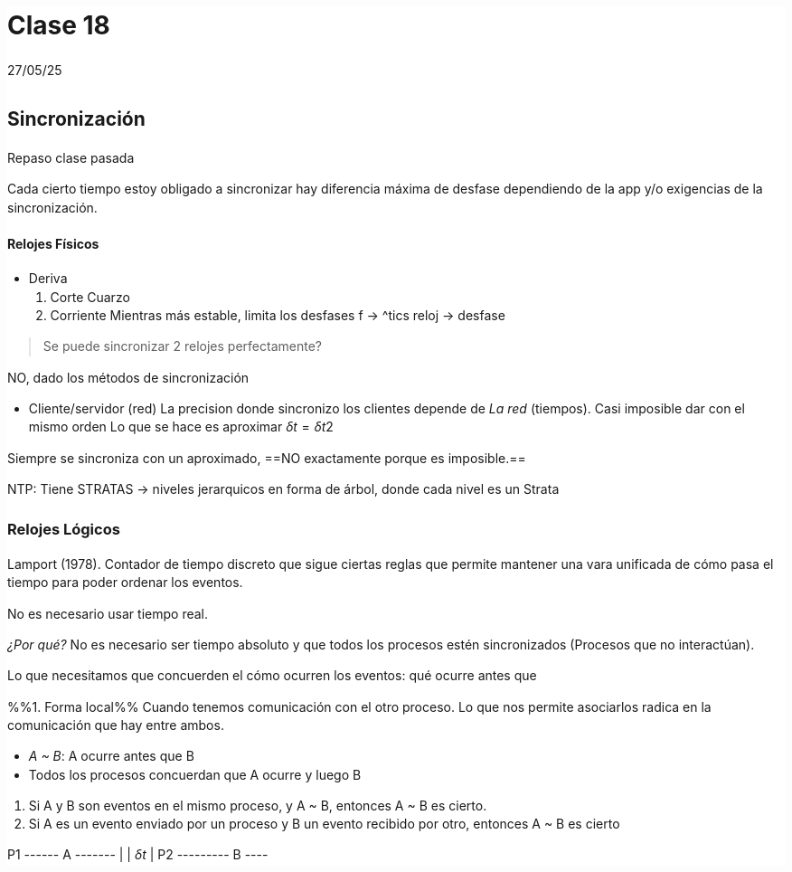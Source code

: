 
# Clase 18
27/05/25
## Sincronización
Repaso clase pasada

Cada cierto tiempo estoy obligado a sincronizar
hay diferencia máxima de desfase dependiendo de la app y/o exigencias de la sincronización.
#### Relojes Físicos
- Deriva
	1. Corte Cuarzo
	2. Corriente 
		Mientras más estable, limita los desfases
		f -> ^tics reloj -> desfase

> Se puede sincronizar 2 relojes perfectamente?

NO, dado los métodos de sincronización
- Cliente/servidor (red)
	La precision donde sincronizo los clientes depende de *La red* (tiempos).
	Casi imposible dar con el mismo orden
	Lo que se hace es aproximar $\delta t = \delta t2$ 

Siempre se sincroniza con un aproximado, ==NO exactamente porque es imposible.==

NTP: Tiene STRATAS -> niveles jerarquicos en forma de árbol, donde cada nivel es un Strata

### Relojes Lógicos
Lamport (1978).
Contador de tiempo discreto que sigue ciertas reglas que permite mantener una vara unificada de cómo pasa el tiempo para poder ordenar los eventos.

No es necesario usar tiempo real.

*¿Por qué?* No es necesario ser tiempo absoluto y que todos los procesos estén sincronizados (Procesos que no interactúan).

Lo que necesitamos que concuerden el cómo ocurren los eventos: qué ocurre antes que

%%1. Forma local%%
Cuando tenemos comunicación con el otro proceso.
Lo que nos permite asociarlos radica en la comunicación que hay entre ambos.

- *A ~ B*: A ocurre antes que B
- Todos los procesos concuerdan que A ocurre y luego B

1. Si A y B son eventos en el mismo proceso, y A ~ B, entonces A ~ B es cierto.
2. Si A es un evento enviado por un proceso y B un evento recibido por otro, entonces A ~ B es cierto

P1 ------ A -------
		|
		  | $\delta t$
		   |
P2 --------- B ----
